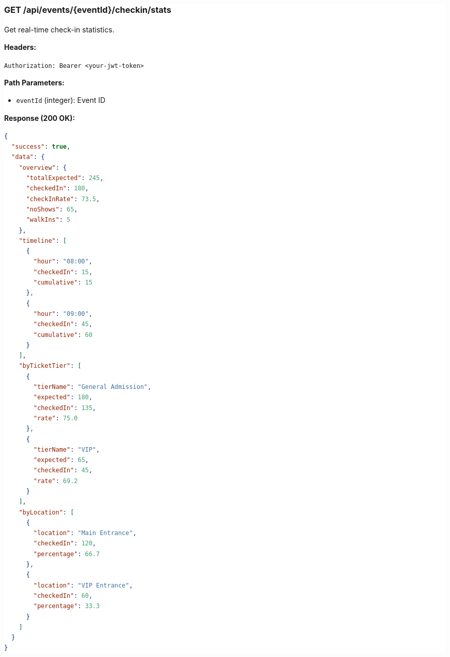 
### GET /api/events/{eventId}/checkin/stats
Get real-time check-in statistics.

**Headers:**
```http
Authorization: Bearer <your-jwt-token>
```

**Path Parameters:**
- `eventId` (integer): Event ID

**Response (200 OK):**
```json
{
  "success": true,
  "data": {
    "overview": {
      "totalExpected": 245,
      "checkedIn": 180,
      "checkInRate": 73.5,
      "noShows": 65,
      "walkIns": 5
    },
    "timeline": [
      {
        "hour": "08:00",
        "checkedIn": 15,
        "cumulative": 15
      },
      {
        "hour": "09:00",
        "checkedIn": 45,
        "cumulative": 60
      }
    ],
    "byTicketTier": [
      {
        "tierName": "General Admission",
        "expected": 180,
        "checkedIn": 135,
        "rate": 75.0
      },
      {
        "tierName": "VIP",
        "expected": 65,
        "checkedIn": 45,
        "rate": 69.2
      }
    ],
    "byLocation": [
      {
        "location": "Main Entrance",
        "checkedIn": 120,
        "percentage": 66.7
      },
      {
        "location": "VIP Entrance",
        "checkedIn": 60,
        "percentage": 33.3
      }
    ]
  }
}
```
